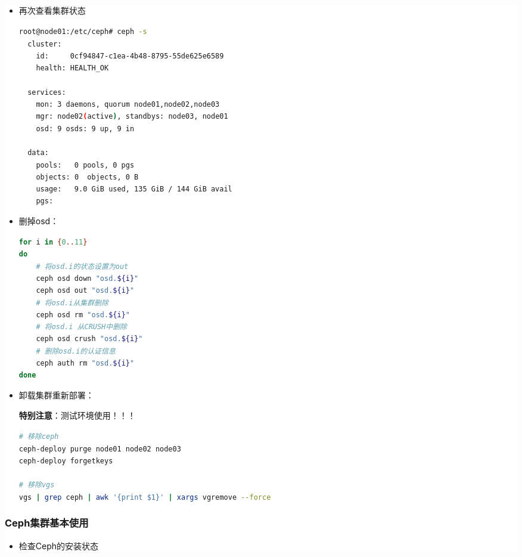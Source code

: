- 再次查看集群状态

  ```bash
  root@node01:/etc/ceph# ceph -s
    cluster:
      id:     0cf94847-c1ea-4b48-8795-55de625e6589
      health: HEALTH_OK
  
    services:
      mon: 3 daemons, quorum node01,node02,node03
      mgr: node02(active), standbys: node03, node01
      osd: 9 osds: 9 up, 9 in
  
    data:
      pools:   0 pools, 0 pgs
      objects: 0  objects, 0 B
      usage:   9.0 GiB used, 135 GiB / 144 GiB avail
      pgs:
  ```

- 删掉osd：

  ```bash
  for i in {0..11}
  do
      # 将osd.i的状态设置为out
      ceph osd down "osd.${i}"
      ceph osd out "osd.${i}"
      # 将osd.i从集群删除
      ceph osd rm "osd.${i}"
      # 将osd.i 从CRUSH中删除
      ceph osd crush "osd.${i}"
      # 删除osd.i的认证信息
      ceph auth rm "osd.${i}"
  done
  ```

  

- 卸载集群重新部署：

  **特别注意**：测试环境使用！！！

  ```bash
  # 移除ceph
  ceph-deploy purge node01 node02 node03
  ceph-deploy forgetkeys
  
  # 移除vgs
  vgs | grep ceph | awk '{print $1}' | xargs vgremove --force
  ```

  

### Ceph集群基本使用

- 检查Ceph的安装状态
